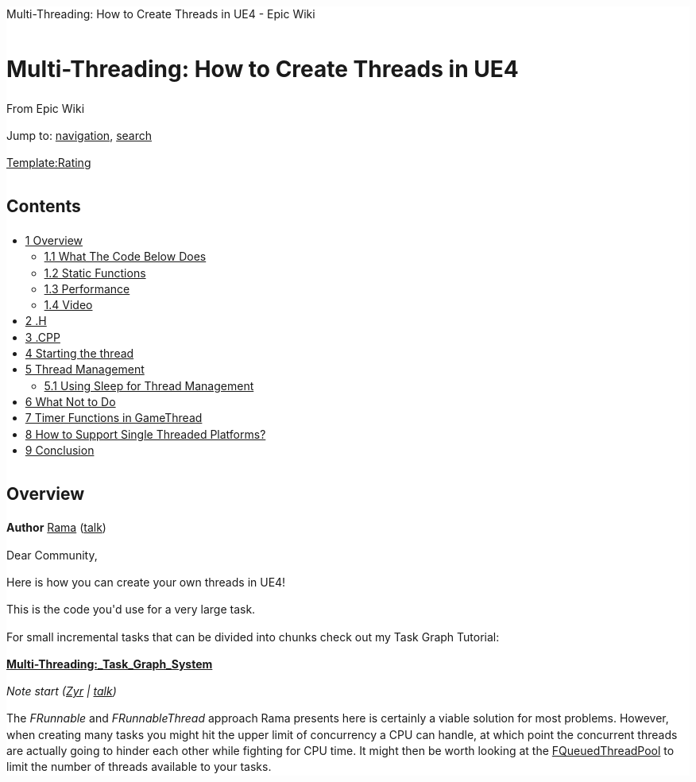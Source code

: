  Multi-Threading: How to Create Threads in UE4 - Epic Wiki             

 

Multi-Threading: How to Create Threads in UE4
=============================================

From Epic Wiki

Jump to: [navigation](#mw-head), [search](#p-search)

[Template:Rating](/index.php?title=Template:Rating&action=edit&redlink=1 "Template:Rating (page does not exist)")

Contents
--------

*   [1 Overview](#Overview)
    *   [1.1 What The Code Below Does](#What_The_Code_Below_Does)
    *   [1.2 Static Functions](#Static_Functions)
    *   [1.3 Performance](#Performance)
    *   [1.4 Video](#Video)
*   [2 .H](#.H)
*   [3 .CPP](#.CPP)
*   [4 Starting the thread](#Starting_the_thread)
*   [5 Thread Management](#Thread_Management)
    *   [5.1 Using Sleep for Thread Management](#Using_Sleep_for_Thread_Management)
*   [6 What Not to Do](#What_Not_to_Do)
*   [7 Timer Functions in GameThread](#Timer_Functions_in_GameThread)
*   [8 How to Support Single Threaded Platforms?](#How_to_Support_Single_Threaded_Platforms.3F)
*   [9 Conclusion](#Conclusion)

Overview
--------

**Author** [Rama](/index.php?title=User:Rama "User:Rama") ([talk](/index.php?title=User_talk:Rama "User talk:Rama"))

Dear Community,

Here is how you can create your own threads in UE4!

This is the code you'd use for a very large task.

For small incremental tasks that can be divided into chunks check out my Task Graph Tutorial:

**[Multi-Threading:\_Task\_Graph\_System](/index.php?title=Multi-Threading:_Task_Graph_System "Multi-Threading: Task Graph System")**

_Note start ([Zyr](/index.php?title=User:Zyr&action=edit&redlink=1 "User:Zyr (page does not exist)") | [talk](/index.php?title=User_talk:Zyr&action=edit&redlink=1 "User talk:Zyr (page does not exist)"))_

The _FRunnable_ and _FRunnableThread_ approach Rama presents here is certainly a viable solution for most problems. However, when creating many tasks you might hit the upper limit of concurrency a CPU can handle, at which point the concurrent threads are actually going to hinder each other while fighting for CPU time. It might then be worth looking at the [FQueuedThreadPool](https://docs.unrealengine.com/latest/INT/API/Runtime/Core/Misc/FQueuedThreadPool/index.html) to limit the number of threads available to your tasks.
